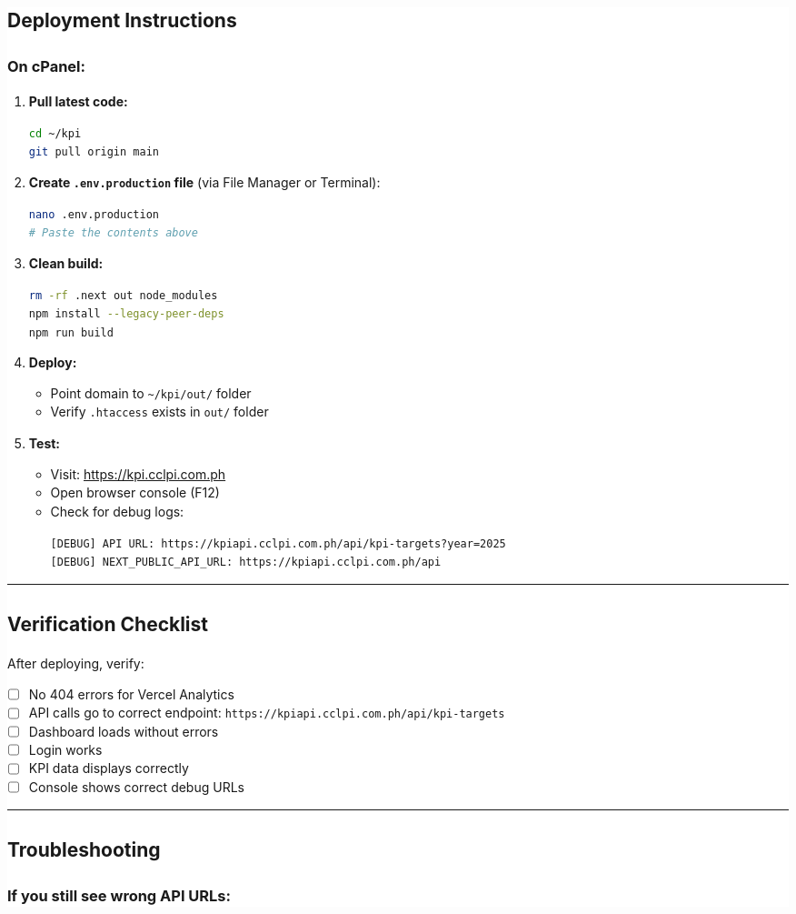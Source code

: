 ## Deployment Instructions

### On cPanel:

1. **Pull latest code:**
   ```bash
   cd ~/kpi
   git pull origin main
   ```

2. **Create `.env.production` file** (via File Manager or Terminal):
   ```bash
   nano .env.production
   # Paste the contents above
   ```

3. **Clean build:**
   ```bash
   rm -rf .next out node_modules
   npm install --legacy-peer-deps
   npm run build
   ```

4. **Deploy:**
   - Point domain to `~/kpi/out/` folder
   - Verify `.htaccess` exists in `out/` folder

5. **Test:**
   - Visit: https://kpi.cclpi.com.ph
   - Open browser console (F12)
   - Check for debug logs:
     ```
     [DEBUG] API URL: https://kpiapi.cclpi.com.ph/api/kpi-targets?year=2025
     [DEBUG] NEXT_PUBLIC_API_URL: https://kpiapi.cclpi.com.ph/api
     ```

---

## Verification Checklist

After deploying, verify:

- [ ] No 404 errors for Vercel Analytics
- [ ] API calls go to correct endpoint: `https://kpiapi.cclpi.com.ph/api/kpi-targets`
- [ ] Dashboard loads without errors
- [ ] Login works
- [ ] KPI data displays correctly
- [ ] Console shows correct debug URLs

---

## Troubleshooting

### If you still see wrong API URLs:
